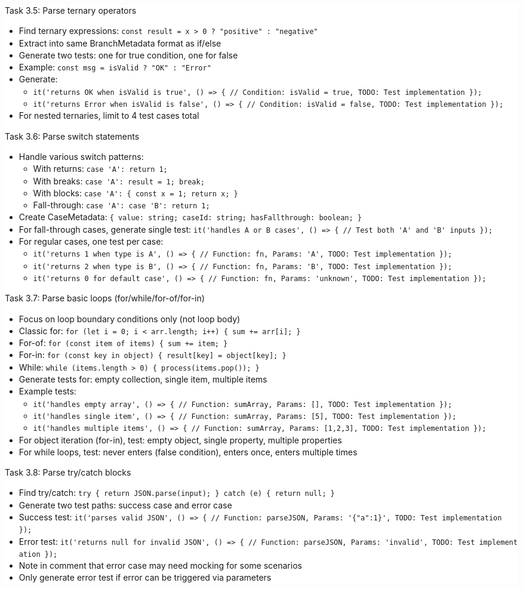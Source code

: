 Task 3.5: Parse ternary operators
  - Find ternary expressions: `const result = x > 0 ? "positive" : "negative"`
  - Extract into same BranchMetadata format as if/else
  - Generate two tests: one for true condition, one for false
  - Example: `const msg = isValid ? "OK" : "Error"`
  - Generate: 
    * `it('returns OK when isValid is true', () => { // Condition: isValid = true, TODO: Test implementation });`
    * `it('returns Error when isValid is false', () => { // Condition: isValid = false, TODO: Test implementation });`
  - For nested ternaries, limit to 4 test cases total

Task 3.6: Parse switch statements
  - Handle various switch patterns:
    * With returns: `case 'A': return 1;`
    * With breaks: `case 'A': result = 1; break;`
    * With blocks: `case 'A': { const x = 1; return x; }`
    * Fall-through: `case 'A': case 'B': return 1;`
  - Create CaseMetadata: `{ value: string; caseId: string; hasFallthrough: boolean; }`
  - For fall-through cases, generate single test: `it('handles A or B cases', () => { // Test both 'A' and 'B' inputs });`
  - For regular cases, one test per case:
    * `it('returns 1 when type is A', () => { // Function: fn, Params: 'A', TODO: Test implementation });`
    * `it('returns 2 when type is B', () => { // Function: fn, Params: 'B', TODO: Test implementation });`
    * `it('returns 0 for default case', () => { // Function: fn, Params: 'unknown', TODO: Test implementation });`

Task 3.7: Parse basic loops (for/while/for-of/for-in)
  - Focus on loop boundary conditions only (not loop body)
  - Classic for: `for (let i = 0; i < arr.length; i++) { sum += arr[i]; }`
  - For-of: `for (const item of items) { sum += item; }`
  - For-in: `for (const key in object) { result[key] = object[key]; }`
  - While: `while (items.length > 0) { process(items.pop()); }`
  - Generate tests for: empty collection, single item, multiple items
  - Example tests:
    * `it('handles empty array', () => { // Function: sumArray, Params: [], TODO: Test implementation });`
    * `it('handles single item', () => { // Function: sumArray, Params: [5], TODO: Test implementation });`
    * `it('handles multiple items', () => { // Function: sumArray, Params: [1,2,3], TODO: Test implementation });`
  - For object iteration (for-in), test: empty object, single property, multiple properties
  - For while loops, test: never enters (false condition), enters once, enters multiple times

Task 3.8: Parse try/catch blocks
  - Find try/catch: `try { return JSON.parse(input); } catch (e) { return null; }`
  - Generate two test paths: success case and error case
  - Success test: `it('parses valid JSON', () => { // Function: parseJSON, Params: '{"a":1}', TODO: Test implementation });`
  - Error test: `it('returns null for invalid JSON', () => { // Function: parseJSON, Params: 'invalid', TODO: Test implementation });`
  - Note in comment that error case may need mocking for some scenarios
  - Only generate error test if error can be triggered via parameters
